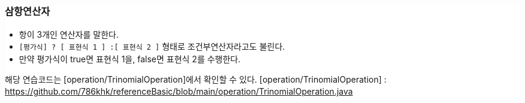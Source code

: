 

### 삼항연산자

- 항이 3개인 연산자를 말한다.
- `[평가식] ? [ 표현식 1 ] :[ 표현식 2 ]` 형태로 조건부연산자라고도 불린다.
- 만약 평가식이 true면 표현식 1을, false면 표현식 2를 수행한다.

해당 연습코드는 [operation/TrinomialOperation]에서 확인할 수 있다.
[operation/TrinomialOperation] : https://github.com/786khk/referenceBasic/blob/main/operation/TrinomialOperation.java


